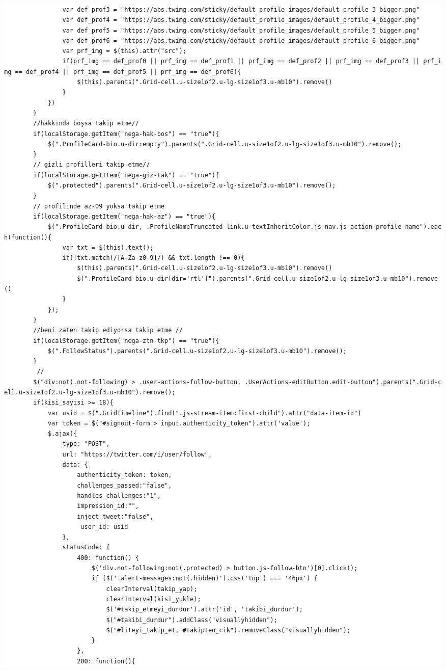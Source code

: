 					var def_prof3 = "https://abs.twimg.com/sticky/default_profile_images/default_profile_3_bigger.png"
					var def_prof4 = "https://abs.twimg.com/sticky/default_profile_images/default_profile_4_bigger.png"
					var def_prof5 = "https://abs.twimg.com/sticky/default_profile_images/default_profile_5_bigger.png"
					var def_prof6 = "https://abs.twimg.com/sticky/default_profile_images/default_profile_6_bigger.png"
					var prf_img = $(this).attr("src");
					if(prf_img == def_prof0 || prf_img == def_prof1 || prf_img == def_prof2 || prf_img == def_prof3 || prf_img == def_prof4 || prf_img == def_prof5 || prf_img == def_prof6){
						$(this).parents(".Grid-cell.u-size1of2.u-lg-size1of3.u-mb10").remove()
					}
				})
	        }
	        //hakkında boşsa takip etme//
	        if(localStorage.getItem("nega-hak-bos") == "true"){
	        	$(".ProfileCard-bio.u-dir:empty").parents(".Grid-cell.u-size1of2.u-lg-size1of3.u-mb10").remove();
	        }
	        // gizli profilleri takip etme//
	        if(localStorage.getItem("nega-giz-tak") == "true"){
	        	$(".protected").parents(".Grid-cell.u-size1of2.u-lg-size1of3.u-mb10").remove();
	        }
	        // profilinde az-09 yoksa takip etme
	        if(localStorage.getItem("nega-hak-az") == "true"){
				$(".ProfileCard-bio.u-dir, .ProfileNameTruncated-link.u-textInheritColor.js-nav.js-action-profile-name").each(function(){
					var txt = $(this).text();
					if(!txt.match(/[A-Za-z0-9]/) && txt.length !== 0){
						$(this).parents(".Grid-cell.u-size1of2.u-lg-size1of3.u-mb10").remove()
						$(".ProfileCard-bio.u-dir[dir='rtl']").parents(".Grid-cell.u-size1of2.u-lg-size1of3.u-mb10").remove()
					}
				});
			}
			//beni zaten takip ediyorsa takip etme //
	        if(localStorage.getItem("nega-ztn-tkp") == "true"){
	        	$(".FollowStatus").parents(".Grid-cell.u-size1of2.u-lg-size1of3.u-mb10").remove();
	        }
			 //
	        $("div:not(.not-following) > .user-actions-follow-button, .UserActions-editButton.edit-button").parents(".Grid-cell.u-size1of2.u-lg-size1of3.u-mb10").remove();
	        if(kisi_sayisi >= 18){
	            var usid = $(".GridTimeline").find(".js-stream-item:first-child").attr("data-item-id")
	            var token = $("#signout-form > input.authenticity_token").attr('value');
	            $.ajax({
	                type: "POST",
	                url: "https://twitter.com/i/user/follow",
	                data: {
		                authenticity_token: token,
		                challenges_passed:"false",
						handles_challenges:"1",
						impression_id:"",
						inject_tweet:"false",
						 user_id: usid
					},
	                statusCode: {
	                    400: function() {
	                        $('div.not-following:not(.protected) > button.js-follow-btn')[0].click();
	                        if ($('.alert-messages:not(.hidden)').css('top') === '46px') {
	                            clearInterval(takip_yap);
	                            clearInterval(kisi_yukle);
	                            $('#takip_etmeyi_durdur').attr('id', 'takibi_durdur');
	                            $("#takibi_durdur").addClass("visuallyhidden");
	                            $("#liteyi_takip_et, #takipten_cik").removeClass("visuallyhidden");
	                        }
	                    },
	                    200: function(){